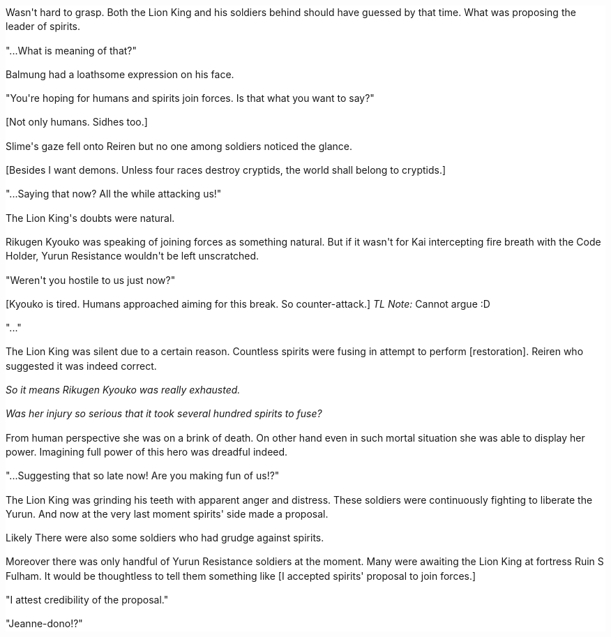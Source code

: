 Wasn't hard to grasp.
Both the Lion King and his soldiers behind should have guessed by that time.
What was proposing the leader of spirits.

"...What is meaning of that?"

Balmung had a loathsome expression on his face.

"You're hoping for humans and spirits join forces.
Is that what you want to say?"

[Not only humans. Sidhes too.]

Slime's gaze fell onto Reiren but no one among soldiers noticed the glance.

[Besides I want demons.
Unless four races destroy cryptids, the world shall belong to cryptids.]

"...Saying that now? All the while attacking us!"

The Lion King's doubts were natural.

Rikugen Kyouko was speaking of joining forces as something natural.
But if it wasn't for Kai intercepting fire breath with the Code Holder, Yurun Resistance wouldn't be left unscratched.

"Weren't you hostile to us just now?"

[Kyouko is tired. Humans approached aiming for this <span title="Rest">break</span>.
So counter-attack.] _TL Note:_ Cannot argue :D

"..."

The Lion King was silent due to a certain reason.
Countless spirits were fusing in attempt to perform [restoration].
Reiren who suggested it was indeed correct.

_So it means Rikugen Kyouko was really exhausted._

_Was her injury so serious that it took several hundred spirits to fuse?_

From human perspective she was on a brink of death.
On other hand even in such mortal situation she was able to display her power.
Imagining full power of this hero was dreadful indeed.

"...Suggesting that so late now! Are you making fun of us!?"

The Lion King was grinding his teeth with apparent anger and distress.
These soldiers were continuously fighting to liberate the Yurun.
And now at the very last moment spirits' side made a proposal.

Likely There were also some soldiers who had grudge against spirits.

Moreover there was only handful of Yurun Resistance soldiers at the moment.
Many were awaiting the Lion King at fortress Ruin S Fulham.
It would be thoughtless to tell them something like [I accepted spirits' proposal to join forces.]

"I attest credibility of the proposal."

"Jeanne-dono!?"
